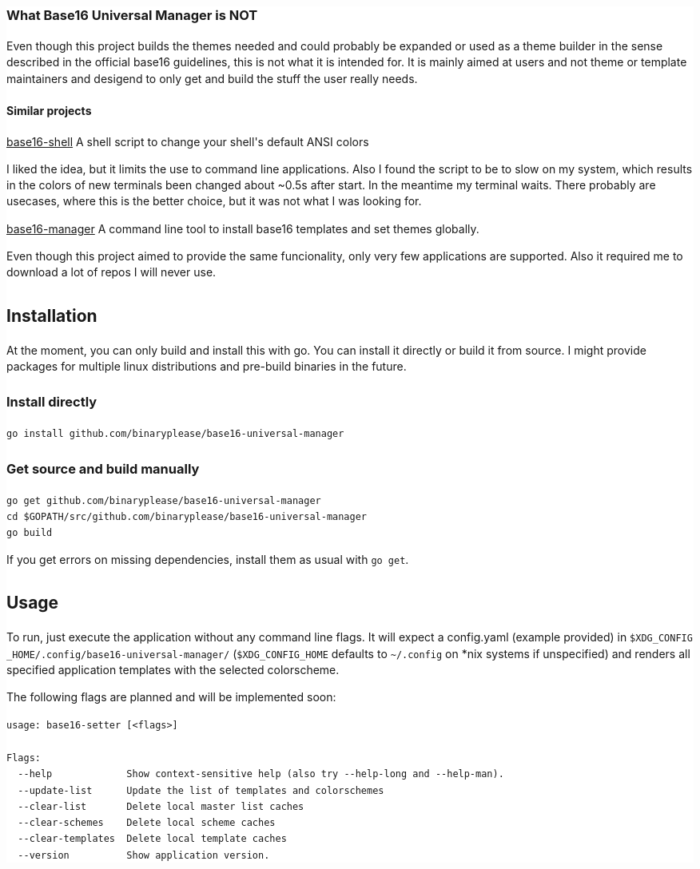 ### What Base16 Universal Manager is NOT
Even though this project builds the themes needed and could probably be expanded
or used as a theme builder in the sense described in the official base16
guidelines, this is not what it is intended for. It is mainly aimed at users and
not theme or template maintainers and desigend to only get and build the stuff
the user really needs.

#### Similar projects
[base16-shell]() A shell script to change your shell's default ANSI colors

I liked the idea, but it limits the use to command line applications.
Also I found the script to be to slow on my system, which results in the colors
of new terminals been changed about ~0.5s after start. In the meantime my
terminal waits. There probably are usecases, where this is the better choice,
but it was not what I was looking for.

[base16-manager]() A command line tool to install base16 templates and set themes globally.

Even though this project aimed to provide the same funcionality, only very few
applications are supported. Also it required me to download a lot of repos I
will never use.


## Installation

At the moment, you can only build and install this with go. You can install it
directly or build it from source. I might provide packages for multiple linux
distributions and pre-build binaries in the future.

### Install directly
```
go install github.com/binaryplease/base16-universal-manager
```
### Get source and build manually
```
go get github.com/binaryplease/base16-universal-manager
cd $GOPATH/src/github.com/binaryplease/base16-universal-manager
go build
```

If you get errors on missing dependencies, install them as usual with `go get`.

## Usage

To run, just execute the application without any command line flags. It will
expect a config.yaml (example provided) in `$XDG_CONFIG_HOME/.config/base16-universal-manager/`
(`$XDG_CONFIG_HOME` defaults to `~/.config` on \*nix systems if unspecified) and
renders all specified application templates with the selected colorscheme.

The following flags are planned and will be implemented soon:
```
usage: base16-setter [<flags>]

Flags:
  --help             Show context-sensitive help (also try --help-long and --help-man).
  --update-list      Update the list of templates and colorschemes
  --clear-list       Delete local master list caches
  --clear-schemes    Delete local scheme caches
  --clear-templates  Delete local template caches
  --version          Show application version.
```
